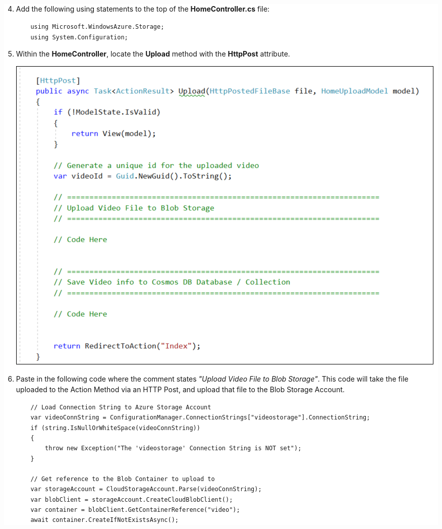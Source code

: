 4.  Add the following using statements to the top of the **HomeController.cs** file:

    ```
        using Microsoft.WindowsAzure.Storage;
        using System.Configuration;
    ```

5.  Within the **HomeController**, locate the **Upload** method with the **HttpPost** attribute.
 
    ![The Upload method with the HttpPost attribute is displayed in the HomeController file.](images/Hands-onlabstep-by-step-MediaAIimages/media/image72.png "HomeController screenshot")

6.  Paste in the following code where the comment states *"Upload Video File to Blob Storage"*. This code will take the file uploaded to the Action Method via an HTTP Post, and upload that file to the Blob Storage Account.

    ```
        // Load Connection String to Azure Storage Account
        var videoConnString = ConfigurationManager.ConnectionStrings["videostorage"].ConnectionString;
        if (string.IsNullOrWhiteSpace(videoConnString))
        {
            throw new Exception("The 'videostorage' Connection String is NOT set");
        }

        // Get reference to the Blob Container to upload to
        var storageAccount = CloudStorageAccount.Parse(videoConnString);
        var blobClient = storageAccount.CreateCloudBlobClient();
        var container = blobClient.GetContainerReference("video");
        await container.CreateIfNotExistsAsync();
